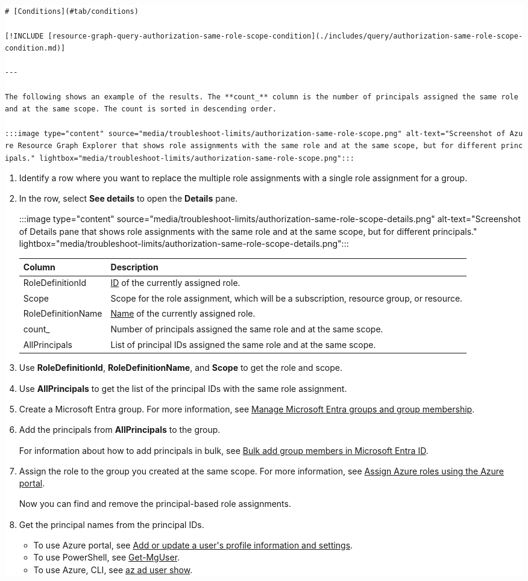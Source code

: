     # [Conditions](#tab/conditions)

    [!INCLUDE [resource-graph-query-authorization-same-role-scope-condition](./includes/query/authorization-same-role-scope-condition.md)]

    ---

    The following shows an example of the results. The **count_** column is the number of principals assigned the same role and at the same scope. The count is sorted in descending order.

    :::image type="content" source="media/troubleshoot-limits/authorization-same-role-scope.png" alt-text="Screenshot of Azure Resource Graph Explorer that shows role assignments with the same role and at the same scope, but for different principals." lightbox="media/troubleshoot-limits/authorization-same-role-scope.png":::

1. Identify a row where you want to replace the multiple role assignments with a single role assignment for a group.

1. In the row, select **See details** to open the **Details** pane.

    :::image type="content" source="media/troubleshoot-limits/authorization-same-role-scope-details.png" alt-text="Screenshot of Details pane that shows role assignments with the same role and at the same scope, but for different principals." lightbox="media/troubleshoot-limits/authorization-same-role-scope-details.png":::

    | Column | Description |
    | --- | --- |
    | RoleDefinitionId | [ID](./built-in-roles.md) of the currently assigned role. |
    | Scope | Scope for the role assignment, which will be a subscription, resource group, or resource. |
    | RoleDefinitionName | [Name](./built-in-roles.md) of the currently assigned role. |
    | count_ | Number of principals assigned the same role and at the same scope. |
    | AllPrincipals | List of principal IDs assigned the same role and at the same scope. |

1. Use **RoleDefinitionId**, **RoleDefinitionName**, and **Scope** to get the role and scope.

1. Use **AllPrincipals** to get the list of the principal IDs with the same role assignment.

1. Create a Microsoft Entra group. For more information, see [Manage Microsoft Entra groups and group membership](../active-directory/fundamentals/how-to-manage-groups.md).

1. Add the principals from **AllPrincipals** to the group.

    For information about how to add principals in bulk, see [Bulk add group members in Microsoft Entra ID](../active-directory/enterprise-users/groups-bulk-import-members.md).

1. Assign the role to the group you created at the same scope. For more information, see [Assign Azure roles using the Azure portal](role-assignments-portal.yml).

    Now you can find and remove the principal-based role assignments.

1. Get the principal names from the principal IDs.
  
    - To use Azure portal, see [Add or update a user's profile information and settings](../active-directory/fundamentals/how-to-manage-user-profile-info.md).
    - To use PowerShell, see [Get-MgUser](/powershell/module/microsoft.graph.users/get-mguser?branch=main).
    - To use Azure, CLI, see [az ad user show](/cli/azure/ad/user?branch=main#az-ad-user-show).
